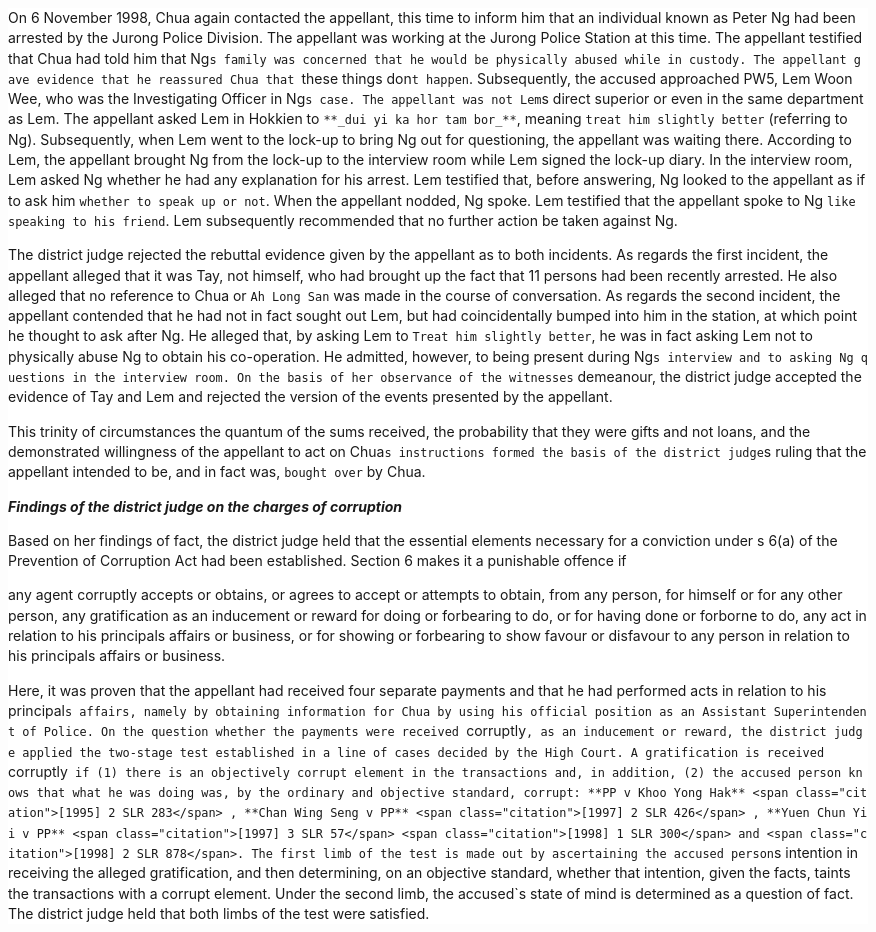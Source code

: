 On 6 November 1998, Chua again contacted the appellant, this time to inform him that an individual known as Peter Ng had been arrested by the Jurong Police Division. The appellant was working at the Jurong Police Station at this time. The appellant testified that Chua had told him that Ng`s family was concerned that he would be physically abused while in custody. The appellant gave evidence that he reassured Chua that `these things don`t happen`. Subsequently, the accused approached PW5, Lem Woon Wee, who was the Investigating Officer in Ng`s case. The appellant was not Lem`s direct superior or even in the same department as Lem. The appellant asked Lem in Hokkien to ` **_dui yi ka hor tam bor_** `, meaning `treat him slightly better` (referring to Ng). Subsequently, when Lem went to the lock-up to bring Ng out for questioning, the appellant was waiting there. According to Lem, the appellant brought Ng from the lock-up to the interview room while Lem signed the lock-up diary. In the interview room, Lem asked Ng whether he had any explanation for his arrest. Lem testified that, before answering, Ng looked to the appellant as if to ask him `whether to speak up or not`. When the appellant nodded, Ng spoke. Lem testified that the appellant spoke to Ng `like speaking to his friend`. Lem subsequently recommended that no further action be taken against Ng. 

The district judge rejected the rebuttal evidence given by the appellant as to both incidents. As regards the first incident, the appellant alleged that it was Tay, not himself, who had brought up the fact that 11 persons had been recently arrested. He also alleged that no reference to Chua or `Ah Long San` was made in the course of conversation. As regards the second incident, the appellant contended that he had not in fact sought out Lem, but had coincidentally bumped into him in the station, at which point he thought to ask after Ng. He alleged that, by asking Lem to `Treat him slightly better`, he was in fact asking Lem not to physically abuse Ng to obtain his co-operation. He admitted, however, to being present during Ng`s interview and to asking Ng questions in the interview room. On the basis of her observance of the witnesses` demeanour, the district judge accepted the evidence of Tay and Lem and rejected the version of the events presented by the appellant. 

This trinity of circumstances the quantum of the sums received, the probability that they were gifts and not loans, and the demonstrated willingness of the appellant to act on Chua`s instructions formed the basis of the district judge`s ruling that the appellant intended to be, and in fact was, `bought over` by Chua. 

**_Findings of the district judge on the charges of corruption_** 

Based on her findings of fact, the district judge held that the essential elements necessary for a conviction under s 6(a) of the Prevention of Corruption Act had been established. Section 6 makes it a punishable offence if 


 any agent corruptly accepts or obtains, or agrees to accept or attempts to obtain, from any person, for himself or for any other person, any gratification as an inducement or reward for doing or forbearing to do, or for having done or forborne to do, any act in relation to his principals affairs or business, or for showing or forbearing to show favour or disfavour to any person in relation to his principals affairs or business. 

Here, it was proven that the appellant had received four separate payments and that he had performed acts in relation to his principal`s affairs, namely by obtaining information for Chua by using his official position as an Assistant Superintendent of Police. On the question whether the payments were received `corruptly`, as an inducement or reward, the district judge applied the two-stage test established in a line of cases decided by the High Court. A gratification is received `corruptly` if (1) there is an objectively corrupt element in the transactions and, in addition, (2) the accused person knows that what he was doing was, by the ordinary and objective standard, corrupt: **PP v Khoo Yong Hak** <span class="citation">[1995] 2 SLR 283</span> , **Chan Wing Seng v PP** <span class="citation">[1997] 2 SLR 426</span> , **Yuen Chun Yii v PP** <span class="citation">[1997] 3 SLR 57</span> <span class="citation">[1998] 1 SLR 300</span> and <span class="citation">[1998] 2 SLR 878</span>. The first limb of the test is made out by ascertaining the accused person`s intention in receiving the alleged gratification, and then determining, on an objective standard, whether that intention, given the facts, taints the transactions with a corrupt element. Under the second limb, the accused`s state of mind is determined as a question of fact. The district judge held that both limbs of the test were satisfied. 
